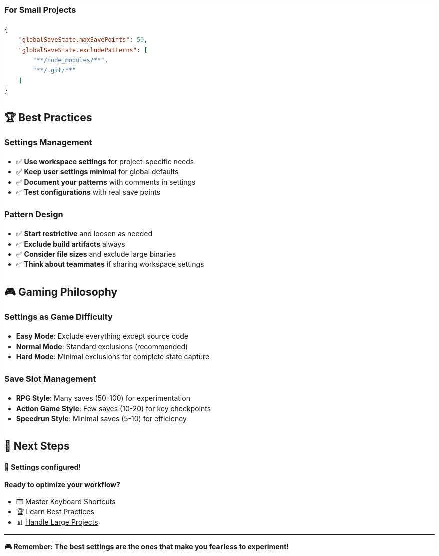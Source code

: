 ### **For Small Projects**
```json
{
    "globalSaveState.maxSavePoints": 50,
    "globalSaveState.excludePatterns": [
        "**/node_modules/**",
        "**/.git/**"
    ]
}
```

## 🏆 Best Practices

### **Settings Management**
- ✅ **Use workspace settings** for project-specific needs
- ✅ **Keep user settings minimal** for global defaults
- ✅ **Document your patterns** with comments in settings
- ✅ **Test configurations** with real save points

### **Pattern Design**
- ✅ **Start restrictive** and loosen as needed
- ✅ **Exclude build artifacts** always
- ✅ **Consider file sizes** and exclude large binaries
- ✅ **Think about teammates** if sharing workspace settings

## 🎮 Gaming Philosophy

### **Settings as Game Difficulty**
- **Easy Mode**: Exclude everything except source code
- **Normal Mode**: Standard exclusions (recommended)
- **Hard Mode**: Minimal exclusions for complete state capture

### **Save Slot Management**
- **RPG Style**: Many saves (50-100) for experimentation
- **Action Game Style**: Few saves (10-20) for key checkpoints
- **Speedrun Style**: Minimal saves (5-10) for efficiency

## 🎯 Next Steps

🎉 **Settings configured!**

**Ready to optimize your workflow?**
- ⌨️ [Master Keyboard Shortcuts](Keyboard-Shortcuts)
- 🏆 [Learn Best Practices](Best-Practices)
- 📊 [Handle Large Projects](Large-Projects)

---

**🎮 Remember: The best settings are the ones that make you fearless to experiment!**